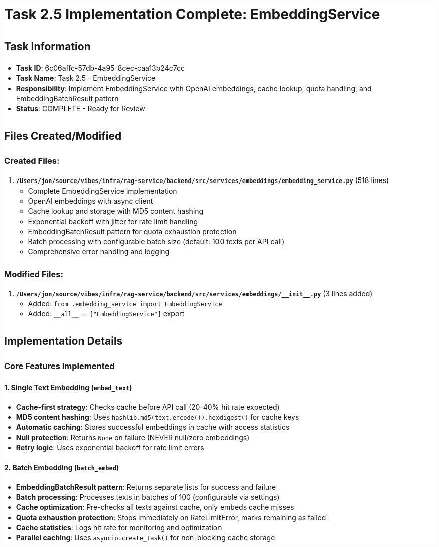 # Task 2.5 Implementation Complete: EmbeddingService

## Task Information
- **Task ID**: 6c06affc-57db-4a95-8cec-caa13b24c7cc
- **Task Name**: Task 2.5 - EmbeddingService
- **Responsibility**: Implement EmbeddingService with OpenAI embeddings, cache lookup, quota handling, and EmbeddingBatchResult pattern
- **Status**: COMPLETE - Ready for Review

## Files Created/Modified

### Created Files:
1. **`/Users/jon/source/vibes/infra/rag-service/backend/src/services/embeddings/embedding_service.py`** (518 lines)
   - Complete EmbeddingService implementation
   - OpenAI embeddings with async client
   - Cache lookup and storage with MD5 content hashing
   - Exponential backoff with jitter for rate limit handling
   - EmbeddingBatchResult pattern for quota exhaustion protection
   - Batch processing with configurable batch size (default: 100 texts per API call)
   - Comprehensive error handling and logging

### Modified Files:
1. **`/Users/jon/source/vibes/infra/rag-service/backend/src/services/embeddings/__init__.py`** (3 lines added)
   - Added: `from .embedding_service import EmbeddingService`
   - Added: `__all__ = ["EmbeddingService"]` export

## Implementation Details

### Core Features Implemented

#### 1. Single Text Embedding (`embed_text`)
- **Cache-first strategy**: Checks cache before API call (20-40% hit rate expected)
- **MD5 content hashing**: Uses `hashlib.md5(text.encode()).hexdigest()` for cache keys
- **Automatic caching**: Stores successful embeddings in cache with access statistics
- **Null protection**: Returns `None` on failure (NEVER null/zero embeddings)
- **Retry logic**: Uses exponential backoff for rate limit errors

#### 2. Batch Embedding (`batch_embed`)
- **EmbeddingBatchResult pattern**: Returns separate lists for success and failure
- **Batch processing**: Processes texts in batches of 100 (configurable via settings)
- **Cache optimization**: Pre-checks all texts against cache, only embeds cache misses
- **Quota exhaustion protection**: Stops immediately on RateLimitError, marks remaining as failed
- **Cache statistics**: Logs hit rate for monitoring and optimization
- **Parallel caching**: Uses `asyncio.create_task()` for non-blocking cache storage
